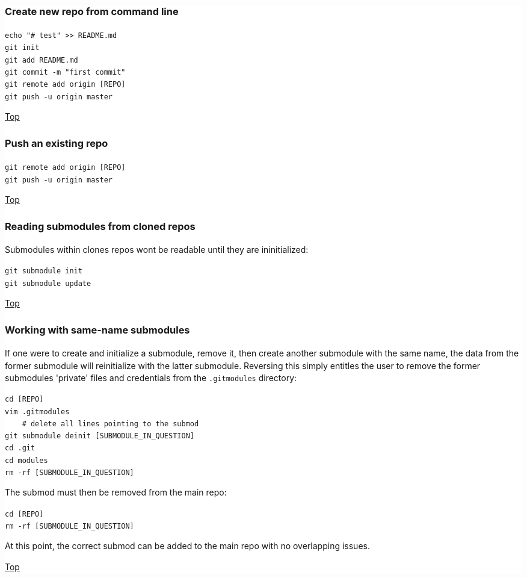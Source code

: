 ### Create new repo from command line
```
echo "# test" >> README.md
git init
git add README.md
git commit -m "first commit"
git remote add origin [REPO]
git push -u origin master
```
[Top](https://github.com/smatsushima1/home/blob/master/help_and_documentation/git_help.md#git---config-help-and-documentation)

### Push an existing repo
```
git remote add origin [REPO]
git push -u origin master
```
[Top](https://github.com/smatsushima1/home/blob/master/help_and_documentation/git_help.md#git---config-help-and-documentation)

### Reading submodules from cloned repos
Submodules within clones repos wont be readable until they are ininitialized:
```
git submodule init
git submodule update
```
[Top](https://github.com/smatsushima1/home/blob/master/help_and_documentation/git_help.md#git---config-help-and-documentation)

### Working with same-name submodules
If one were to create and initialize a submodule, remove it, then create another submodule with the same name, the data from the former submodule will reinitialize with the latter submodule. Reversing this simply entitles the user to remove the former submodules 'private' files and credentials from the ```.gitmodules``` directory:

```
cd [REPO]
vim .gitmodules
    # delete all lines pointing to the submod
git submodule deinit [SUBMODULE_IN_QUESTION]
cd .git
cd modules
rm -rf [SUBMODULE_IN_QUESTION]
```
The submod must then be removed from the main repo:
```
cd [REPO]
rm -rf [SUBMODULE_IN_QUESTION]
```
At this point, the correct submod can be added to the main repo with no overlapping issues.

[Top](https://github.com/smatsushima1/home/blob/master/help_and_documentation/git_help.md#git---config-help-and-documentation)
